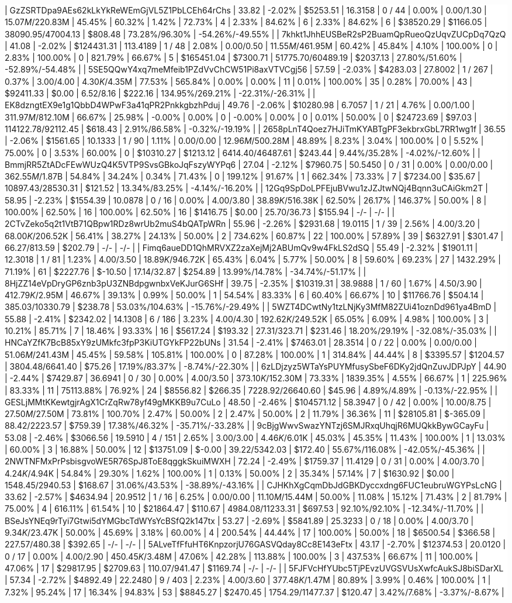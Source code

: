 | GzZSRTDpa9AEs62kLkYkReWEmGjVL5Z1PbLCEh64rChs | 33.82 | -2.02% | $5253.51 | 16.3158 | 0 / 44 | 0.00% | 0.00/1.30 | $15.07M/$220.83M | 45.45% | 60.32% | 1.42% | 72.73% | 4 | 2.33% | 84.62% | 6 | 2.33% | 84.62% | 6 | $38520.29 | $1166.05 | 38090.95/47004.13 | $808.48 | 73.28%/96.30% | -54.26%/-49.55% |
| 7khkt1JhhEUSBeR2sP2BuamQpRueoQzUqvZUCpDq7QzQ | 41.08 | -2.02% | $124431.31 | 113.4189 | 1 / 48 | 2.08% | 0.00/0.50 | $11.55M/$461.95M | 60.42% | 45.84% | 4.10% | 100.00% | 0 | 2.83% | 100.00% | 0 | 821.79% | 66.67% | 5 | $165451.04 | $7300.71 | 51775.70/60489.19 | $2037.13 | 27.80%/51.60% | -52.89%/-54.48% |
| 5SE5QQwY4xq7meMfeib1PZdVvChCW51Pi8axVTVCgj56 | 57.59 | -2.03% | $4283.03 | 27.8002 | 1 / 267 | 0.37% | 3.00/4.00 | $4.30K/$4.35M | 77.53% | 565.84% | 0.00% | 0.00% | 11 | 0.01% | 100.00% | 35 | 0.28% | 70.00% | 43 | $92411.33 | $0.00 | 6.52/8.16 | $222.16 | 134.95%/269.21% | -22.31%/-26.31% |
| EK8dzngtEX9e1g1QbbD4WPwF3a41qPR2PnkkgbzhPduj | 49.76 | -2.06% | $10280.98 | 6.7057 | 1 / 21 | 4.76% | 0.00/1.00 | $311.97M/$812.10M | 66.67% | 25.98% | -0.00% | 0.00% | 0 | -0.00% | 0.00% | 0 | 0.01% | 50.00% | 0 | $24723.69 | $97.03 | 114122.78/92112.45 | $618.43 | 2.91%/86.58% | -0.32%/-19.19% |
| 2658pLnT4Qoez7HJiTmKYABTgPF3ekbrxGbL7RR1wg1f | 36.55 | -2.06% | $1561.65 | 10.1333 | 1 / 90 | 1.11% | 0.00/0.00 | $12.96M/$500.28M | 48.89% | 8.23% | 3.04% | 100.00% | 0 | 5.52% | 75.00% | 0 | 3.53% | 60.00% | 0 | $10310.27 | $1213.12 | 6414.40/46487.61 | $243.44 | 9.44%/35.28% | -4.02%/-12.60% |
| BmmjRR5ZtADcFEwWUzQ4K5VTP9SvsGBkoJqFszyWYPq6 | 27.04 | -2.12% | $7960.75 | 50.5450 | 0 / 31 | 0.00% | 0.00/0.00 | $362.55M/$1.87B | 54.84% | 34.24% | 0.34% | 71.43% | 0 | 199.12% | 91.67% | 1 | 662.34% | 73.33% | 7 | $7234.00 | $35.67 | 10897.43/28530.31 | $121.52 | 13.34%/83.25% | -4.14%/-16.20% |
| 12Gq9SpDoLPFEjuBVwu1zJZJtwNQj4Bqnn3uCAiGkm2T | 58.95 | -2.23% | $1554.39 | 10.0878 | 0 / 16 | 0.00% | 4.00/3.80 | $38.89K/$516.38K | 62.50% | 26.17% | 146.37% | 50.00% | 8 | 100.00% | 62.50% | 16 | 100.00% | 62.50% | 16 | $1416.75 | $0.00 | 25.70/36.73 | $155.94 | -/- | -/- |
| 2CTvZeko5q2t1VtB71QBpw1RDz8wrUb2muS4bQATpWRn | 55.96 | -2.26% | $2931.68 | 19.0115 | 1 / 39 | 2.56% | 4.00/3.20 | $68.00K/$206.52K | 56.41% | 38.27% | 24.13% | 50.00% | 2 | 734.62% | 60.87% | 22 | 100.00% | 57.89% | 39 | $6327.91 | $301.47 | 66.27/813.59 | $202.79 | -/- | -/- |
| Fimq6aueDD1QhMRVXZ2zaXejMj2ABUmQv9w4FkLS2dSQ | 55.49 | -2.32% | $1901.11 | 12.3018 | 1 / 81 | 1.23% | 4.00/3.50 | $18.89K/$946.72K | 65.43% | 6.04% | 5.77% | 50.00% | 8 | 59.60% | 69.23% | 27 | 1432.29% | 71.19% | 61 | $2227.76 | $-10.50 | 17.14/32.87 | $254.89 | 13.99%/14.78% | -34.74%/-51.17% |
| 8HjZZ14eVpDryGP6znb3pU3ZNBdpgwnbxVeKJurG6SHf | 39.75 | -2.35% | $10319.31 | 38.9888 | 1 / 60 | 1.67% | 4.50/3.90 | $412.79K/$2.95M | 46.67% | 39.13% | 0.99% | 50.00% | 1 | 54.54% | 83.33% | 6 | 60.40% | 66.67% | 10 | $11766.76 | $504.14 | 385.03/10330.79 | $238.78 | 53.03%/104.63% | -15.76%/-29.49% |
| 5WZT4DCwtNy1tzLNjKy3MfM82ZUi41oznDd961ya4BmD | 55.88 | -2.41% | $2342.02 | 14.1308 | 6 / 186 | 3.23% | 4.00/4.30 | $192.62K/$249.52K | 65.05% | 6.09% | 4.98% | 100.00% | 3 | 10.21% | 85.71% | 7 | 18.46% | 93.33% | 16 | $5617.24 | $193.32 | 27.31/323.71 | $231.46 | 18.20%/29.19% | -32.08%/-35.03% |
| HNCaYZfK7BcB85xY9zUMkfc3fpP3KiUTGYkFP22bUNs | 31.54 | -2.41% | $7463.01 | 28.3514 | 0 / 22 | 0.00% | 0.00/0.00 | $51.06M/$241.43M | 45.45% | 59.58% | 105.81% | 100.00% | 0 | 87.28% | 100.00% | 1 | 314.84% | 44.44% | 8 | $3395.57 | $1204.57 | 3804.48/6641.40 | $75.26 | 17.19%/83.37% | -8.74%/-22.30% |
| 6zLDjzyz5WTaYsPUYMfusySbeF6DKy2jdQnZuvJDPJpY | 44.90 | -2.44% | $7429.87 | 36.6941 | 0 / 30 | 0.00% | 4.00/3.50 | $373.10K/$152.30M | 73.33% | 1839.35% | 4.55% | 66.67% | 1 | 225.96% | 83.33% | 11 | 75113.88% | 76.92% | 24 | $8556.82 | $266.35 | 7228.92/26640.60 | $45.96 | 4.89%/4.89% | -0.13%/-22.95% |
| GESLjMMtKKewtgjrAgX1CrZqRw78yf49gMKKB9u7CuLo | 48.50 | -2.46% | $104571.12 | 58.3947 | 0 / 42 | 0.00% | 10.00/8.75 | $27.50M/$27.50M | 73.81% | 100.70% | 2.47% | 50.00% | 2 | 2.47% | 50.00% | 2 | 11.79% | 36.36% | 11 | $28105.81 | $-365.09 | 88.42/2223.57 | $759.39 | 17.38%/46.32% | -35.71%/-33.28% |
| 9cBjgWwvSwazYNTzj6SMJRxqUhqjR6MUQkkBywGCayFu | 53.08 | -2.46% | $3066.56 | 19.5910 | 4 / 151 | 2.65% | 3.00/3.00 | $4.46K/$6.01K | 45.03% | 45.35% | 11.43% | 100.00% | 1 | 13.03% | 60.00% | 3 | 16.88% | 50.00% | 12 | $13751.09 | $-0.00 | 39.22/5342.03 | $172.40 | 55.67%/116.08% | -42.05%/-45.36% |
| 2NWTNFMxPrPsbisgvoWE5R76SpJ8ToE8qggkSkuiMWXH | 72.24 | -2.49% | $1759.37 | 11.4129 | 0 / 31 | 0.00% | 4.00/3.70 | $4.24K/$4.94K | 54.84% | 29.30% | 1.62% | 100.00% | 1 | 0.13% | 50.00% | 2 | 35.34% | 57.14% | 7 | $1630.92 | $0.00 | 1548.45/2940.53 | $168.67 | 31.06%/43.53% | -38.89%/-43.16% |
| CJHKhXgCqmDbJdGBKDyccxdng6FUC1eubruWGYPsLcNG | 33.62 | -2.57% | $4634.94 | 20.9512 | 1 / 16 | 6.25% | 0.00/0.00 | $11.10M/$15.44M | 50.00% | 11.08% | 15.12% | 71.43% | 2 | 81.79% | 75.00% | 4 | 616.11% | 61.54% | 10 | $21864.47 | $110.67 | 4984.08/11233.31 | $697.53 | 92.10%/92.10% | -12.34%/-11.70% |
| BSeJsYNEq9rTyi7Gtwi5dYMGbcTdWYsYcBSfQ2k147tx | 53.27 | -2.69% | $5841.89 | 25.3233 | 0 / 18 | 0.00% | 4.00/3.70 | $9.34K/$23.47K | 50.00% | 45.69% | 3.18% | 60.00% | 4 | 200.54% | 44.44% | 17 | 100.00% | 50.00% | 18 | $6500.54 | $366.58 | 227.57/480.38 | $392.65 | -/- | -/- |
| 5ALveTfFfuHT6KnpzorjU76GASVQday8Cc8E143eFtx | 43.17 | -2.70% | $12374.53 | 20.0120 | 0 / 17 | 0.00% | 4.00/2.90 | $450.45K/$3.48M | 47.06% | 42.28% | 113.88% | 100.00% | 3 | 437.53% | 66.67% | 11 | 100.00% | 47.06% | 17 | $29817.95 | $2709.63 | 110.07/941.47 | $1169.74 | -/- | -/- |
| 5FJFVcHfYUbc5TjPEvzUVGSVUsXwfcAukSJ8biSDarXL | 57.34 | -2.72% | $4892.49 | 22.2480 | 9 / 403 | 2.23% | 4.00/3.60 | $377.48K/$1.47M | 80.89% | 3.99% | 0.46% | 100.00% | 1 | 7.32% | 95.24% | 17 | 16.34% | 94.83% | 53 | $8845.27 | $2470.45 | 1754.29/11477.37 | $120.47 | 3.42%/7.68% | -3.37%/-8.67% |